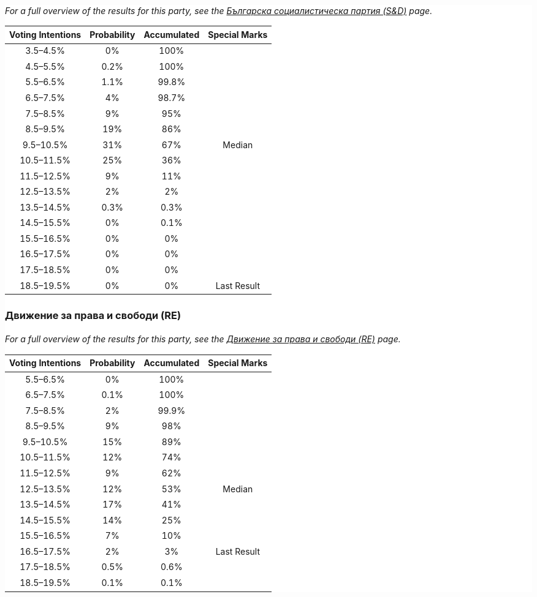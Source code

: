 *For a full overview of the results for this party, see the [Българска социалистическа партия (S&D)](party-българскасоциалистическапартияsd.html) page.*

| Voting Intentions | Probability | Accumulated | Special Marks |
|:-----------------:|:-----------:|:-----------:|:-------------:|
| 3.5–4.5% | 0% | 100% |  |
| 4.5–5.5% | 0.2% | 100% |  |
| 5.5–6.5% | 1.1% | 99.8% |  |
| 6.5–7.5% | 4% | 98.7% |  |
| 7.5–8.5% | 9% | 95% |  |
| 8.5–9.5% | 19% | 86% |  |
| 9.5–10.5% | 31% | 67% | Median |
| 10.5–11.5% | 25% | 36% |  |
| 11.5–12.5% | 9% | 11% |  |
| 12.5–13.5% | 2% | 2% |  |
| 13.5–14.5% | 0.3% | 0.3% |  |
| 14.5–15.5% | 0% | 0.1% |  |
| 15.5–16.5% | 0% | 0% |  |
| 16.5–17.5% | 0% | 0% |  |
| 17.5–18.5% | 0% | 0% |  |
| 18.5–19.5% | 0% | 0% | Last Result |

### Движение за права и свободи (RE)

*For a full overview of the results for this party, see the [Движение за права и свободи (RE)](party-движениезаправаисвободиre.html) page.*

| Voting Intentions | Probability | Accumulated | Special Marks |
|:-----------------:|:-----------:|:-----------:|:-------------:|
| 5.5–6.5% | 0% | 100% |  |
| 6.5–7.5% | 0.1% | 100% |  |
| 7.5–8.5% | 2% | 99.9% |  |
| 8.5–9.5% | 9% | 98% |  |
| 9.5–10.5% | 15% | 89% |  |
| 10.5–11.5% | 12% | 74% |  |
| 11.5–12.5% | 9% | 62% |  |
| 12.5–13.5% | 12% | 53% | Median |
| 13.5–14.5% | 17% | 41% |  |
| 14.5–15.5% | 14% | 25% |  |
| 15.5–16.5% | 7% | 10% |  |
| 16.5–17.5% | 2% | 3% | Last Result |
| 17.5–18.5% | 0.5% | 0.6% |  |
| 18.5–19.5% | 0.1% | 0.1% |  |